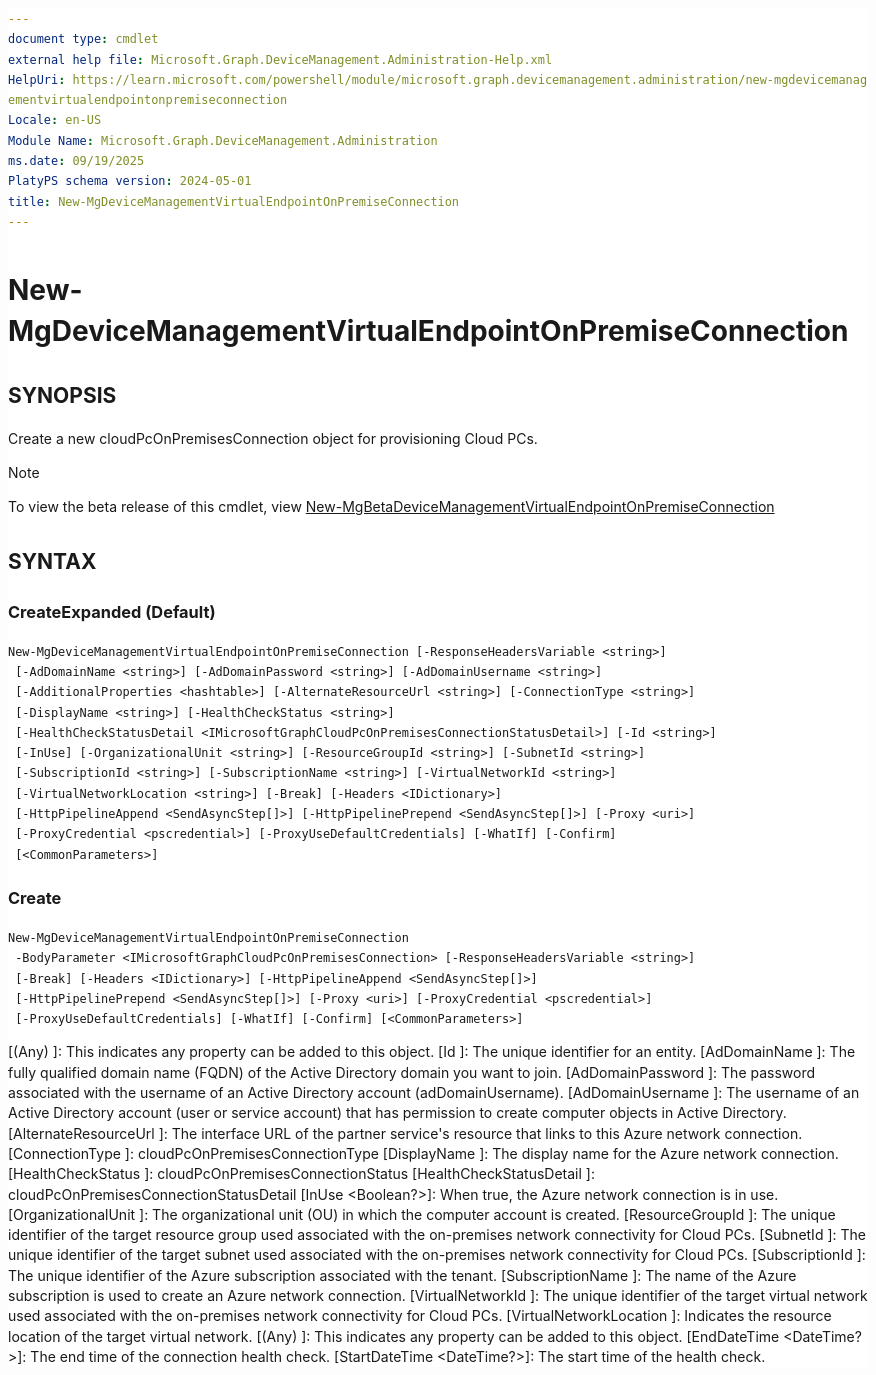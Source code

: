 ```yaml
---
document type: cmdlet
external help file: Microsoft.Graph.DeviceManagement.Administration-Help.xml
HelpUri: https://learn.microsoft.com/powershell/module/microsoft.graph.devicemanagement.administration/new-mgdevicemanagementvirtualendpointonpremiseconnection
Locale: en-US
Module Name: Microsoft.Graph.DeviceManagement.Administration
ms.date: 09/19/2025
PlatyPS schema version: 2024-05-01
title: New-MgDeviceManagementVirtualEndpointOnPremiseConnection
---
```


# New-MgDeviceManagementVirtualEndpointOnPremiseConnection

## SYNOPSIS

Create a new cloudPcOnPremisesConnection object for provisioning Cloud PCs.

> [!NOTE]
> To view the beta release of this cmdlet, view [New-MgBetaDeviceManagementVirtualEndpointOnPremiseConnection](/powershell/module/Microsoft.Graph.Beta.DeviceManagement.Administration/New-MgBetaDeviceManagementVirtualEndpointOnPremiseConnection?view=graph-powershell-beta)

## SYNTAX

### CreateExpanded (Default)

```
New-MgDeviceManagementVirtualEndpointOnPremiseConnection [-ResponseHeadersVariable <string>]
 [-AdDomainName <string>] [-AdDomainPassword <string>] [-AdDomainUsername <string>]
 [-AdditionalProperties <hashtable>] [-AlternateResourceUrl <string>] [-ConnectionType <string>]
 [-DisplayName <string>] [-HealthCheckStatus <string>]
 [-HealthCheckStatusDetail <IMicrosoftGraphCloudPcOnPremisesConnectionStatusDetail>] [-Id <string>]
 [-InUse] [-OrganizationalUnit <string>] [-ResourceGroupId <string>] [-SubnetId <string>]
 [-SubscriptionId <string>] [-SubscriptionName <string>] [-VirtualNetworkId <string>]
 [-VirtualNetworkLocation <string>] [-Break] [-Headers <IDictionary>]
 [-HttpPipelineAppend <SendAsyncStep[]>] [-HttpPipelinePrepend <SendAsyncStep[]>] [-Proxy <uri>]
 [-ProxyCredential <pscredential>] [-ProxyUseDefaultCredentials] [-WhatIf] [-Confirm]
 [<CommonParameters>]
```

### Create

```
New-MgDeviceManagementVirtualEndpointOnPremiseConnection
 -BodyParameter <IMicrosoftGraphCloudPcOnPremisesConnection> [-ResponseHeadersVariable <string>]
 [-Break] [-Headers <IDictionary>] [-HttpPipelineAppend <SendAsyncStep[]>]
 [-HttpPipelinePrepend <SendAsyncStep[]>] [-Proxy <uri>] [-ProxyCredential <pscredential>]
 [-ProxyUseDefaultCredentials] [-WhatIf] [-Confirm] [<CommonParameters>]
```


  [(Any) <Object>]: This indicates any property can be added to this object.
  [Id <String>]: The unique identifier for an entity.
  [AdDomainName <String>]: The fully qualified domain name (FQDN) of the Active Directory domain you want to join.
  [AdDomainPassword <String>]: The password associated with the username of an Active Directory account (adDomainUsername).
  [AdDomainUsername <String>]: The username of an Active Directory account (user or service account) that has permission to create computer objects in Active Directory.
  [AlternateResourceUrl <String>]: The interface URL of the partner service's resource that links to this Azure network connection.
  [ConnectionType <String>]: cloudPcOnPremisesConnectionType
  [DisplayName <String>]: The display name for the Azure network connection.
  [HealthCheckStatus <String>]: cloudPcOnPremisesConnectionStatus
  [HealthCheckStatusDetail <IMicrosoftGraphCloudPcOnPremisesConnectionStatusDetail>]: cloudPcOnPremisesConnectionStatusDetail
  [InUse <Boolean?>]: When true, the Azure network connection is in use.
  [OrganizationalUnit <String>]: The organizational unit (OU) in which the computer account is created.
  [ResourceGroupId <String>]: The unique identifier of the target resource group used associated with the on-premises network connectivity for Cloud PCs.
  [SubnetId <String>]: The unique identifier of the target subnet used associated with the on-premises network connectivity for Cloud PCs.
  [SubscriptionId <String>]: The unique identifier of the Azure subscription associated with the tenant.
  [SubscriptionName <String>]: The name of the Azure subscription is used to create an Azure network connection.
  [VirtualNetworkId <String>]: The unique identifier of the target virtual network used associated with the on-premises network connectivity for Cloud PCs.
  [VirtualNetworkLocation <String>]: Indicates the resource location of the target virtual network.
  [(Any) <Object>]: This indicates any property can be added to this object.
  [EndDateTime <DateTime?>]: The end time of the connection health check.
  [StartDateTime <DateTime?>]: The start time of the health check.